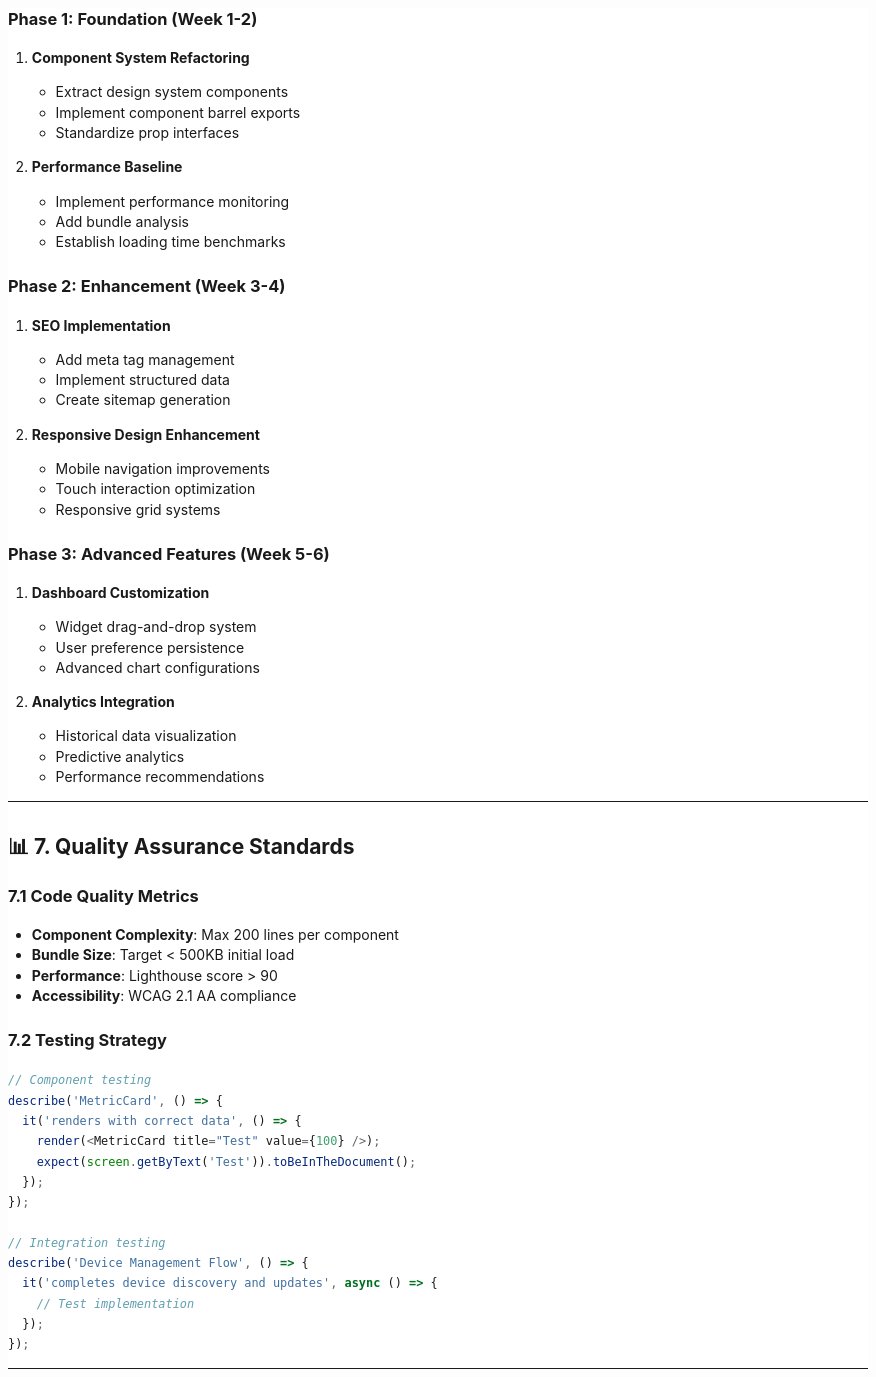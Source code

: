 ### Phase 1: Foundation (Week 1-2)
1. **Component System Refactoring**
   - Extract design system components
   - Implement component barrel exports
   - Standardize prop interfaces

2. **Performance Baseline**
   - Implement performance monitoring
   - Add bundle analysis
   - Establish loading time benchmarks

### Phase 2: Enhancement (Week 3-4)
1. **SEO Implementation**
   - Add meta tag management
   - Implement structured data
   - Create sitemap generation

2. **Responsive Design Enhancement**
   - Mobile navigation improvements
   - Touch interaction optimization
   - Responsive grid systems

### Phase 3: Advanced Features (Week 5-6)
1. **Dashboard Customization**
   - Widget drag-and-drop system
   - User preference persistence
   - Advanced chart configurations

2. **Analytics Integration**
   - Historical data visualization
   - Predictive analytics
   - Performance recommendations

---

## 📊 7. Quality Assurance Standards

### 7.1 Code Quality Metrics
- **Component Complexity**: Max 200 lines per component
- **Bundle Size**: Target < 500KB initial load
- **Performance**: Lighthouse score > 90
- **Accessibility**: WCAG 2.1 AA compliance

### 7.2 Testing Strategy
```typescript
// Component testing
describe('MetricCard', () => {
  it('renders with correct data', () => {
    render(<MetricCard title="Test" value={100} />);
    expect(screen.getByText('Test')).toBeInTheDocument();
  });
});

// Integration testing
describe('Device Management Flow', () => {
  it('completes device discovery and updates', async () => {
    // Test implementation
  });
});
```

---